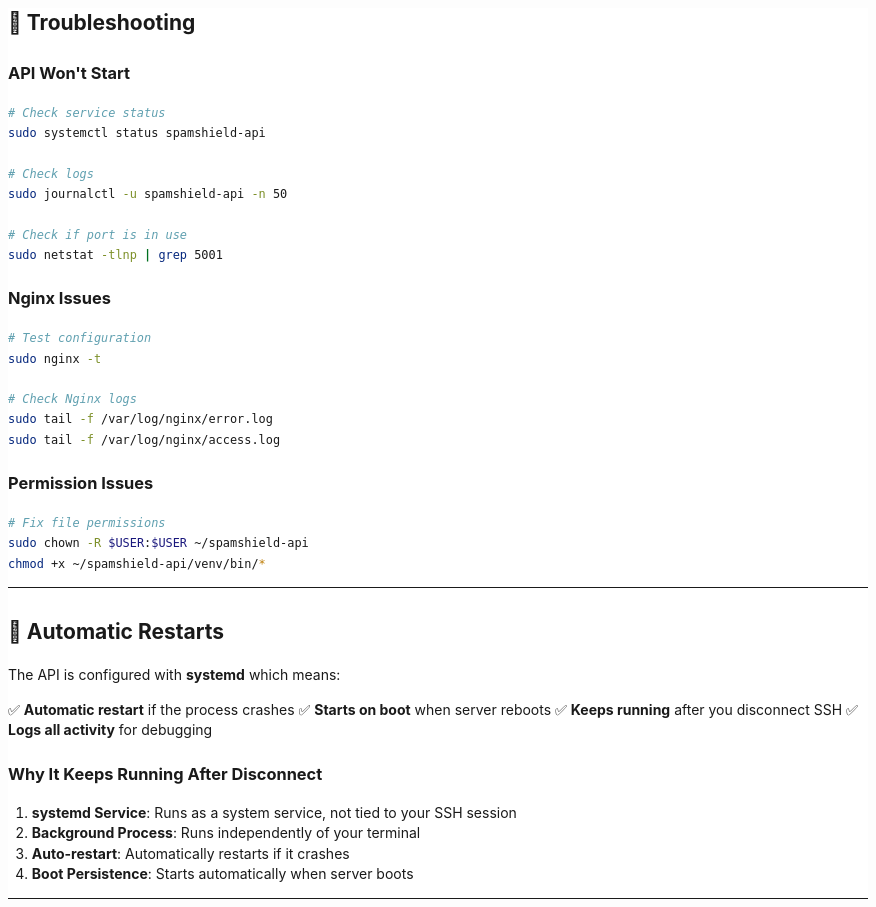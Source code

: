 
## 🚨 **Troubleshooting**

### **API Won't Start**
```bash
# Check service status
sudo systemctl status spamshield-api

# Check logs
sudo journalctl -u spamshield-api -n 50

# Check if port is in use
sudo netstat -tlnp | grep 5001
```

### **Nginx Issues**
```bash
# Test configuration
sudo nginx -t

# Check Nginx logs
sudo tail -f /var/log/nginx/error.log
sudo tail -f /var/log/nginx/access.log
```

### **Permission Issues**
```bash
# Fix file permissions
sudo chown -R $USER:$USER ~/spamshield-api
chmod +x ~/spamshield-api/venv/bin/*
```

---

## 🔄 **Automatic Restarts**

The API is configured with **systemd** which means:

✅ **Automatic restart** if the process crashes
✅ **Starts on boot** when server reboots
✅ **Keeps running** after you disconnect SSH
✅ **Logs all activity** for debugging

### **Why It Keeps Running After Disconnect**

1. **systemd Service**: Runs as a system service, not tied to your SSH session
2. **Background Process**: Runs independently of your terminal
3. **Auto-restart**: Automatically restarts if it crashes
4. **Boot Persistence**: Starts automatically when server boots

---

